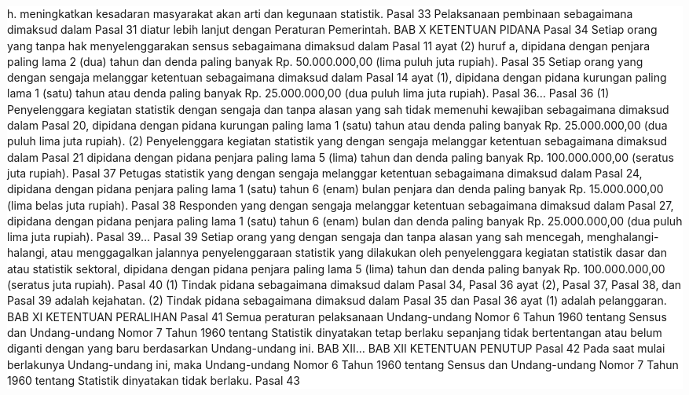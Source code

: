 h. meningkatkan kesadaran masyarakat akan arti dan kegunaan statistik.
Pasal 33
Pelaksanaan pembinaan sebagaimana dimaksud dalam Pasal 31 diatur lebih lanjut dengan Peraturan Pemerintah.
BAB X KETENTUAN PIDANA
Pasal 34
Setiap orang yang tanpa hak menyelenggarakan sensus sebagaimana dimaksud dalam Pasal 11 ayat (2) huruf a, dipidana dengan penjara paling lama 2 (dua) tahun dan denda paling banyak Rp. 50.000.000,00 (lima puluh juta rupiah).
Pasal 35
Setiap orang yang dengan sengaja melanggar ketentuan sebagaimana dimaksud dalam Pasal 14 ayat (1), dipidana dengan pidana kurungan paling lama 1 (satu) tahun atau denda paling banyak Rp. 25.000.000,00 (dua puluh lima juta rupiah). Pasal 36…
Pasal 36
(1) Penyelenggara kegiatan statistik dengan sengaja dan tanpa alasan yang sah tidak memenuhi kewajiban sebagaimana dimaksud dalam Pasal 20, dipidana dengan pidana kurungan paling lama 1 (satu) tahun atau denda paling banyak Rp. 25.000.000,00 (dua puluh lima juta rupiah).
(2) Penyelenggara kegiatan statistik yang dengan sengaja melanggar ketentuan sebagaimana dimaksud dalam Pasal 21 dipidana dengan pidana penjara paling lama 5 (lima) tahun dan denda paling banyak Rp. 100.000.000,00 (seratus juta rupiah).
Pasal 37
Petugas statistik yang dengan sengaja melanggar ketentuan sebagaimana dimaksud dalam Pasal 24, dipidana dengan pidana penjara paling lama 1 (satu) tahun 6 (enam) bulan penjara dan denda paling banyak Rp.
15.000.000,00 (lima belas juta rupiah).
Pasal 38
Responden yang dengan sengaja melanggar ketentuan sebagaimana dimaksud dalam Pasal 27, dipidana dengan pidana penjara paling lama 1 (satu) tahun 6 (enam) bulan dan denda paling banyak Rp. 25.000.000,00 (dua puluh lima juta rupiah). Pasal 39…
Pasal 39
Setiap orang yang dengan sengaja dan tanpa alasan yang sah mencegah, menghalangi-halangi, atau menggagalkan jalannya penyelenggaraan statistik yang dilakukan oleh penyelenggara kegiatan statistik dasar dan atau statistik sektoral, dipidana dengan pidana penjara paling lama 5 (lima) tahun dan denda paling banyak Rp. 100.000.000,00 (seratus juta rupiah).
Pasal 40
(1) Tindak pidana sebagaimana dimaksud dalam Pasal 34, Pasal 36 ayat (2), Pasal 37, Pasal 38, dan Pasal 39 adalah kejahatan.
(2) Tindak pidana sebagaimana dimaksud dalam Pasal 35 dan Pasal 36 ayat (1) adalah pelanggaran.
BAB XI KETENTUAN PERALIHAN
Pasal 41
Semua peraturan pelaksanaan Undang-undang Nomor 6 Tahun 1960 tentang Sensus dan Undang-undang Nomor 7 Tahun 1960 tentang Statistik dinyatakan tetap berlaku sepanjang tidak bertentangan atau belum diganti dengan yang baru berdasarkan Undang-undang ini. BAB XII…
BAB XII KETENTUAN PENUTUP
Pasal 42
Pada saat mulai berlakunya Undang-undang ini, maka Undang-undang Nomor 6 Tahun 1960 tentang Sensus dan Undang-undang Nomor 7 Tahun 1960 tentang Statistik dinyatakan tidak berlaku.
Pasal 43